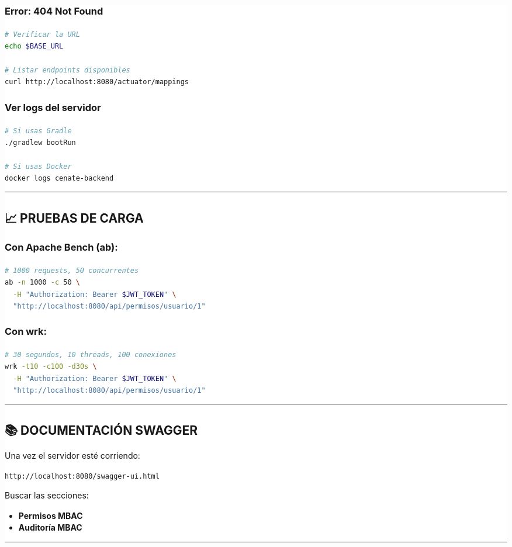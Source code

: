 ### Error: 404 Not Found
```bash
# Verificar la URL
echo $BASE_URL

# Listar endpoints disponibles
curl http://localhost:8080/actuator/mappings
```

### Ver logs del servidor
```bash
# Si usas Gradle
./gradlew bootRun

# Si usas Docker
docker logs cenate-backend
```

---

## 📈 PRUEBAS DE CARGA

### Con Apache Bench (ab):
```bash
# 1000 requests, 50 concurrentes
ab -n 1000 -c 50 \
  -H "Authorization: Bearer $JWT_TOKEN" \
  "http://localhost:8080/api/permisos/usuario/1"
```

### Con wrk:
```bash
# 30 segundos, 10 threads, 100 conexiones
wrk -t10 -c100 -d30s \
  -H "Authorization: Bearer $JWT_TOKEN" \
  "http://localhost:8080/api/permisos/usuario/1"
```

---

## 📚 DOCUMENTACIÓN SWAGGER

Una vez el servidor esté corriendo:

```
http://localhost:8080/swagger-ui.html
```

Buscar las secciones:
- **Permisos MBAC**
- **Auditoría MBAC**

---
